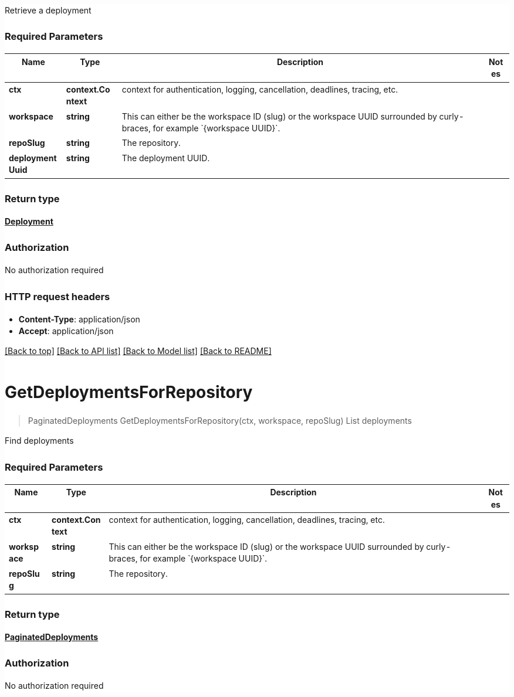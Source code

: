 Retrieve a deployment

### Required Parameters

Name | Type | Description  | Notes
------------- | ------------- | ------------- | -------------
 **ctx** | **context.Context** | context for authentication, logging, cancellation, deadlines, tracing, etc.
  **workspace** | **string**| This can either be the workspace ID (slug) or the workspace UUID surrounded by curly-braces, for example &#x60;{workspace UUID}&#x60;. | 
  **repoSlug** | **string**| The repository. | 
  **deploymentUuid** | **string**| The deployment UUID. | 

### Return type

[**Deployment**](deployment.md)

### Authorization

No authorization required

### HTTP request headers

 - **Content-Type**: application/json
 - **Accept**: application/json

[[Back to top]](#) [[Back to API list]](../README.md#documentation-for-api-endpoints) [[Back to Model list]](../README.md#documentation-for-models) [[Back to README]](../README.md)

# **GetDeploymentsForRepository**
> PaginatedDeployments GetDeploymentsForRepository(ctx, workspace, repoSlug)
List deployments

Find deployments

### Required Parameters

Name | Type | Description  | Notes
------------- | ------------- | ------------- | -------------
 **ctx** | **context.Context** | context for authentication, logging, cancellation, deadlines, tracing, etc.
  **workspace** | **string**| This can either be the workspace ID (slug) or the workspace UUID surrounded by curly-braces, for example &#x60;{workspace UUID}&#x60;. | 
  **repoSlug** | **string**| The repository. | 

### Return type

[**PaginatedDeployments**](paginated_deployments.md)

### Authorization

No authorization required
